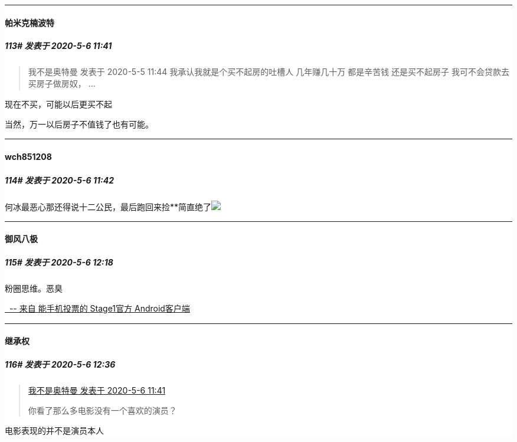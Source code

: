 



-----

####  帕米克楠波特  
##### 113#       发表于 2020-5-6 11:41



<blockquote>我不是奥特曼 发表于 2020-5-5 11:44
我承认我就是个买不起房的吐槽人 几年赚几十万 都是辛苦钱 还是买不起房子 我可不会贷款去买房子做房奴， ...</blockquote>
现在不买，可能以后更买不起

当然，万一以后房子不值钱了也有可能。







-----

####  wch851208  
##### 114#       发表于 2020-5-6 11:42




何冰最恶心那还得说十二公民，最后跑回来捡**简直绝了<img src="https://static.saraba1st.com/image/smiley/face2017/066.png" referrerpolicy="no-referrer">







-----

####  御风八极  
##### 115#       发表于 2020-5-6 12:18




粉圈思维。恶臭

[  -- 来自 能手机投票的 Stage1官方 Android客户端](https://www.coolapk.com/apk/140634)







-----

####  继承权  
##### 116#       发表于 2020-5-6 12:36



<blockquote><a href="httphttps://bbs.saraba1st.com/2b/forum.php?mod=redirect&amp;goto=findpost&amp;pid=47318746&amp;ptid=1932581" target="_blank">我不是奥特曼 发表于 2020-5-6 11:41</a>

你看了那么多电影没有一个喜欢的演员？</blockquote>
电影表现的并不是演员本人

